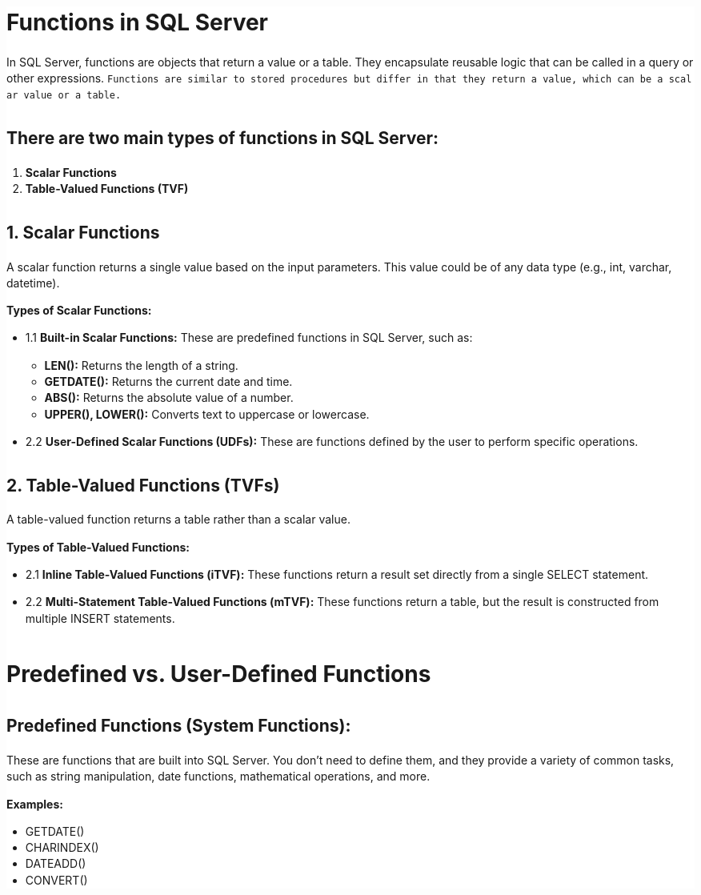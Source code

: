 # Functions in SQL Server
In SQL Server, functions are objects that return a value or a table. They encapsulate reusable logic that can be called in a query or other expressions.
`Functions are similar to stored procedures but differ in that they return a value, which can be a scalar value or a table.`

## There are two main types of functions in SQL Server:

1. **Scalar Functions**
2. **Table-Valued Functions (TVF)**

## 1. Scalar Functions
A scalar function returns a single value based on the input parameters. This value could be of any data type (e.g., int, varchar, datetime).

**Types of Scalar Functions:**

- 1.1 **Built-in Scalar Functions:**
These are predefined functions in SQL Server, such as:
  - **LEN():** Returns the length of a string.
  - **GETDATE():** Returns the current date and time.
  - **ABS():** Returns the absolute value of a number.
  - **UPPER(), LOWER():** Converts text to uppercase or lowercase.

- 2.2 **User-Defined Scalar Functions (UDFs):**
 These are functions defined by the user to perform specific operations.

## 2. Table-Valued Functions (TVFs)
A table-valued function returns a table rather than a scalar value.

**Types of Table-Valued Functions:**

- 2.1 **Inline Table-Valued Functions (iTVF):** These functions return a result set directly from a single SELECT statement.

- 2.2 **Multi-Statement Table-Valued Functions (mTVF):** These functions return a table, but the result is constructed from multiple INSERT statements.

# Predefined vs. User-Defined Functions

## Predefined Functions (System Functions):
These are functions that are built into SQL Server. You don’t need to define them, and they provide a variety of common tasks, such as string manipulation, date functions, mathematical operations, and more.

**Examples:**
- GETDATE()
- CHARINDEX()
- DATEADD()
- CONVERT()
